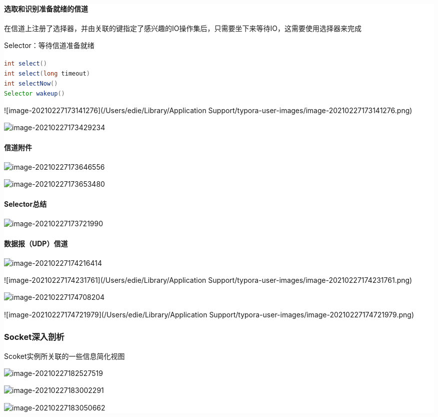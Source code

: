 

#### 选取和识别准备就绪的信道

在信道上注册了选择器，并由关联的键指定了感兴趣的IO操作集后，只需要坐下来等待IO，这需要使用选择器来完成

Selector：等待信道准备就绪

```java
int select()
int select(long timeout)
int selectNow()
Selector wakeup()
```

![image-20210227173141276](/Users/edie/Library/Application Support/typora-user-images/image-20210227173141276.png)

![image-20210227173429234](https://raw.githubusercontent.com/EdieYang/itsnotrocketscience-pic/main/img/20210227173429.png)

#### 信道附件

![image-20210227173646556](https://raw.githubusercontent.com/EdieYang/itsnotrocketscience-pic/main/img/20210227173646.png)

![image-20210227173653480](https://raw.githubusercontent.com/EdieYang/itsnotrocketscience-pic/main/img/20210227173653.png)

#### Selector总结

![image-20210227173721990](https://raw.githubusercontent.com/EdieYang/itsnotrocketscience-pic/main/img/20210227173722.png)



#### 数据报（UDP）信道

![image-20210227174216414](https://raw.githubusercontent.com/EdieYang/itsnotrocketscience-pic/main/img/20210227174216.png)

![image-20210227174231761](/Users/edie/Library/Application Support/typora-user-images/image-20210227174231761.png)

![image-20210227174708204](https://raw.githubusercontent.com/EdieYang/itsnotrocketscience-pic/main/img/20210227174708.png)

![image-20210227174721979](/Users/edie/Library/Application Support/typora-user-images/image-20210227174721979.png)





### Socket深入剖析

Scoket实例所关联的一些信息简化视图

![image-20210227182527519](https://raw.githubusercontent.com/EdieYang/itsnotrocketscience-pic/main/img/20210227182527.png)

![image-20210227183002291](https://raw.githubusercontent.com/EdieYang/itsnotrocketscience-pic/main/img/20210227183002.png)

![image-20210227183050662](https://raw.githubusercontent.com/EdieYang/itsnotrocketscience-pic/main/img/20210227183050.png)
